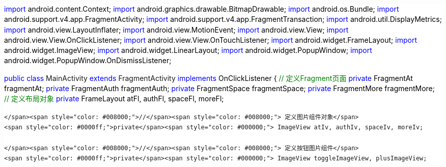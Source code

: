 </span><span style="color: #0000ff;">import</span><span style="color: #000000;"> android.content.Context;
</span><span style="color: #0000ff;">import</span><span style="color: #000000;"> android.graphics.drawable.BitmapDrawable;
</span><span style="color: #0000ff;">import</span><span style="color: #000000;"> android.os.Bundle;
</span><span style="color: #0000ff;">import</span><span style="color: #000000;"> android.support.v4.app.FragmentActivity;
</span><span style="color: #0000ff;">import</span><span style="color: #000000;"> android.support.v4.app.FragmentTransaction;
</span><span style="color: #0000ff;">import</span><span style="color: #000000;"> android.util.DisplayMetrics;
</span><span style="color: #0000ff;">import</span><span style="color: #000000;"> android.view.LayoutInflater;
</span><span style="color: #0000ff;">import</span><span style="color: #000000;"> android.view.MotionEvent;
</span><span style="color: #0000ff;">import</span><span style="color: #000000;"> android.view.View;
</span><span style="color: #0000ff;">import</span><span style="color: #000000;"> android.view.View.OnClickListener;
</span><span style="color: #0000ff;">import</span><span style="color: #000000;"> android.view.View.OnTouchListener;
</span><span style="color: #0000ff;">import</span><span style="color: #000000;"> android.widget.FrameLayout;
</span><span style="color: #0000ff;">import</span><span style="color: #000000;"> android.widget.ImageView;
</span><span style="color: #0000ff;">import</span><span style="color: #000000;"> android.widget.LinearLayout;
</span><span style="color: #0000ff;">import</span><span style="color: #000000;"> android.widget.PopupWindow;
</span><span style="color: #0000ff;">import</span><span style="color: #000000;"> android.widget.PopupWindow.OnDismissListener;

</span><span style="color: #0000ff;">public</span> <span style="color: #0000ff;">class</span> MainActivity <span style="color: #0000ff;">extends</span> FragmentActivity <span style="color: #0000ff;">implements</span><span style="color: #000000;"> OnClickListener {
    </span><span style="color: #008000;">//</span><span style="color: #008000;"> 定义Fragment页面</span>
    <span style="color: #0000ff;">private</span><span style="color: #000000;"> FragmentAt fragmentAt;
    </span><span style="color: #0000ff;">private</span><span style="color: #000000;"> FragmentAuth fragmentAuth;
    </span><span style="color: #0000ff;">private</span><span style="color: #000000;"> FragmentSpace fragmentSpace;
    </span><span style="color: #0000ff;">private</span><span style="color: #000000;"> FragmentMore fragmentMore;
    </span><span style="color: #008000;">//</span><span style="color: #008000;"> 定义布局对象</span>
    <span style="color: #0000ff;">private</span><span style="color: #000000;"> FrameLayout atFl, authFl, spaceFl, moreFl;

    </span><span style="color: #008000;">//</span><span style="color: #008000;"> 定义图片组件对象</span>
    <span style="color: #0000ff;">private</span><span style="color: #000000;"> ImageView atIv, authIv, spaceIv, moreIv;

    </span><span style="color: #008000;">//</span><span style="color: #008000;"> 定义按钮图片组件</span>
    <span style="color: #0000ff;">private</span><span style="color: #000000;"> ImageView toggleImageView, plusImageView;

